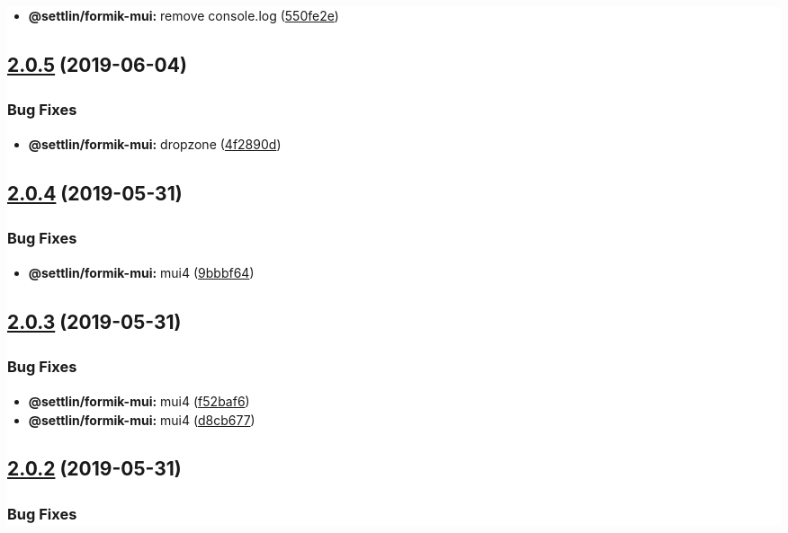 * **@settlin/formik-mui:** remove console.log ([550fe2e](http://github.com/settlin/node-monorepo/formik-mui/commit/550fe2e))





## [2.0.5](http://github.com/settlin/node-monorepo/formik-mui/compare/@settlin/formik-mui@2.0.4...@settlin/formik-mui@2.0.5) (2019-06-04)


### Bug Fixes

* **@settlin/formik-mui:** dropzone ([4f2890d](http://github.com/settlin/node-monorepo/formik-mui/commit/4f2890d))





## [2.0.4](http://github.com/settlin/node-monorepo/formik-mui/compare/@settlin/formik-mui@2.0.3...@settlin/formik-mui@2.0.4) (2019-05-31)


### Bug Fixes

* **@settlin/formik-mui:** mui4 ([9bbbf64](http://github.com/settlin/node-monorepo/formik-mui/commit/9bbbf64))





## [2.0.3](http://github.com/settlin/node-monorepo/formik-mui/compare/@settlin/formik-mui@2.0.2...@settlin/formik-mui@2.0.3) (2019-05-31)


### Bug Fixes

* **@settlin/formik-mui:** mui4 ([f52baf6](http://github.com/settlin/node-monorepo/formik-mui/commit/f52baf6))
* **@settlin/formik-mui:** mui4 ([d8cb677](http://github.com/settlin/node-monorepo/formik-mui/commit/d8cb677))





## [2.0.2](http://github.com/settlin/node-monorepo/formik-mui/compare/@settlin/formik-mui@2.0.1...@settlin/formik-mui@2.0.2) (2019-05-31)


### Bug Fixes
